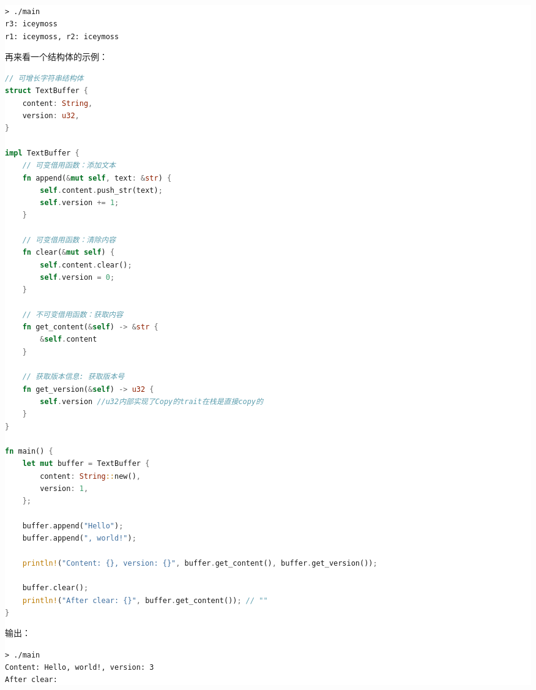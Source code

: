 ```
> ./main     
r3: iceymoss
r1: iceymoss, r2: iceymoss
```
再来看一个结构体的示例：
```rust
// 可增长字符串结构体
struct TextBuffer {
    content: String,
    version: u32,
}

impl TextBuffer {
    // 可变借用函数：添加文本
    fn append(&mut self, text: &str) {
        self.content.push_str(text);
        self.version += 1;
    }

    // 可变借用函数：清除内容
    fn clear(&mut self) {
        self.content.clear();
        self.version = 0;
    }

    // 不可变借用函数：获取内容
    fn get_content(&self) -> &str {
        &self.content
    }

    // 获取版本信息: 获取版本号
    fn get_version(&self) -> u32 {
        self.version //u32内部实现了Copy的trait在栈是直接copy的
    }
}

fn main() {
    let mut buffer = TextBuffer {
        content: String::new(),
        version: 1,
    };

    buffer.append("Hello");
    buffer.append(", world!");

    println!("Content: {}, version: {}", buffer.get_content(), buffer.get_version());

    buffer.clear();
    println!("After clear: {}", buffer.get_content()); // ""
}
```
输出：
```
> ./main                                                                                                                                                                                                                                                                                                          
Content: Hello, world!, version: 3
After clear:
```
